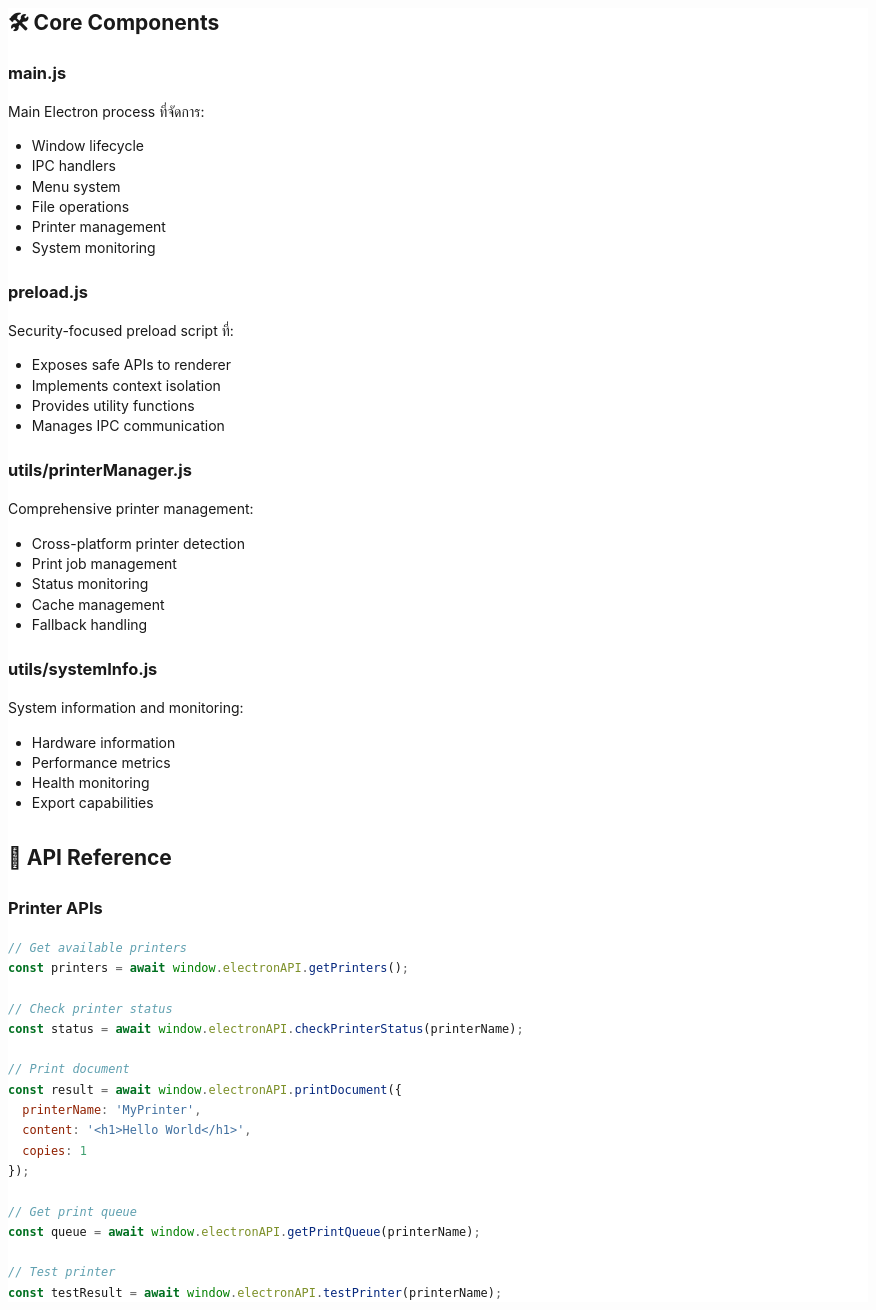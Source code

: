 ## 🛠️ Core Components

### main.js
Main Electron process ที่จัดการ:
- Window lifecycle
- IPC handlers
- Menu system
- File operations
- Printer management
- System monitoring

### preload.js
Security-focused preload script ที่:
- Exposes safe APIs to renderer
- Implements context isolation
- Provides utility functions
- Manages IPC communication

### utils/printerManager.js
Comprehensive printer management:
- Cross-platform printer detection
- Print job management
- Status monitoring
- Cache management
- Fallback handling

### utils/systemInfo.js
System information and monitoring:
- Hardware information
- Performance metrics
- Health monitoring
- Export capabilities

## 🔧 API Reference

### Printer APIs
```javascript
// Get available printers
const printers = await window.electronAPI.getPrinters();

// Check printer status
const status = await window.electronAPI.checkPrinterStatus(printerName);

// Print document
const result = await window.electronAPI.printDocument({
  printerName: 'MyPrinter',
  content: '<h1>Hello World</h1>',
  copies: 1
});

// Get print queue
const queue = await window.electronAPI.getPrintQueue(printerName);

// Test printer
const testResult = await window.electronAPI.testPrinter(printerName);
```

